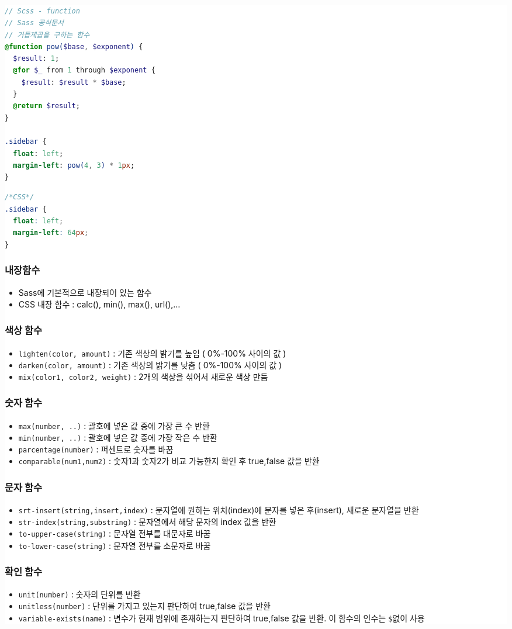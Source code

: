 ```sass
// Scss - function
// Sass 공식문서
// 거듭제곱을 구하는 함수
@function pow($base, $exponent) { 
  $result: 1;
  @for $_ from 1 through $exponent {
    $result: $result * $base;
  }
  @return $result;
}

.sidebar {
  float: left;
  margin-left: pow(4, 3) * 1px;
}
```

```css
/*CSS*/
.sidebar {
  float: left;
  margin-left: 64px;
}
```

### 내장함수

- Sass에 기본적으로 내장되어 있는 함수
- CSS 내장 함수 : calc(), min(), max(), url(),…

### 색상 함수

- `lighten(color, amount)` : 기존 색상의 밝기를 높임 ( 0%-100% 사이의 값 )
- `darken(color, amount)` : 기존 색상의 밝기를 낮춤 ( 0%-100% 사이의 값 )
- `mix(color1, color2, weight)` : 2개의 색상을 섞어서 새로운 색상 만듬

### 숫자 함수

- `max(number, ..)` : 괄호에 넣은 값 중에 가장 큰 수 반환
- `min(number, ..)` : 괄호에 넣은 값 중에 가장 작은 수 반환
- `parcentage(number)` : 퍼센트로 숫자를 바꿈
- `comparable(num1,num2)` : 숫자1과 숫자2가 비교 가능한지 확인 후 true,false 값을 반환

### 문자 함수

- `srt-insert(string,insert,index)` : 문자열에 원하는 위치(index)에 문자를 넣은 후(insert), 새로운 문자열을 반환
- `str-index(string,substring)` : 문자열에서 해당 문자의 index 값을 반환
- `to-upper-case(string)` : 문자열 전부를 대문자로 바꿈
- `to-lower-case(string)`  : 문자열 전부를 소문자로 바꿈

### 확인 함수

- `unit(number)` : 숫자의 단위를 반환
- `unitless(number)` : 단위를 가지고 있는지 판단하여 true,false 값을 반환
- `variable-exists(name)` : 변수가 현재 범위에 존재하는지 판단하여 true,false 값을 반환. 이 함수의 인수는  `$`없이 사용